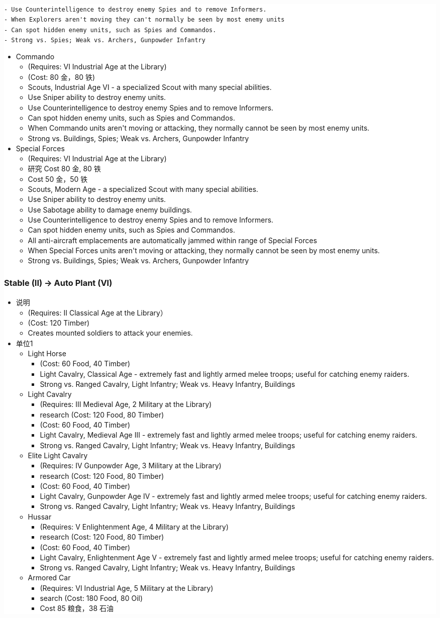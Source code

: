     - Use Counterintelligence to destroy enemy Spies and to remove Informers.
    - When Explorers aren't moving they can't normally be seen by most enemy units
    - Can spot hidden enemy units, such as Spies and Commandos.
    - Strong vs. Spies; Weak vs. Archers, Gunpowder Infantry
  - Commando
    - (Requires: VI Industrial Age at the Library)
    - (Cost: 80 金，80 铁)
    - Scouts, Industrial Age VI - a specialized Scout with many special abilities.
    - Use Sniper ability to destroy enemy units.
    - Use Counterintelligence to destroy enemy Spies and to remove Informers.
    - Can spot hidden enemy units, such as Spies and Commandos.
    - When Commando units aren't moving or attacking, they normally cannot be seen by most enemy units.
    - Strong vs. Buildings, Spies; Weak vs. Archers, Gunpowder Infantry
  - Special Forces
    - (Requires: VI Industrial Age at the Library)
    - 研究 Cost 80 金, 80 铁
    - Cost 50 金，50 铁
    - Scouts, Modern Age - a specialized Scout with many special abilities.
    - Use Sniper ability to destroy enemy units.
    - Use Sabotage ability to damage enemy buildings.
    - Use Counterintelligence to destroy enemy Spies and to remove Informers.
    - Can spot hidden enemy units, such as Spies and Commandos.
    - All anti-aircraft emplacements are automatically jammed within range of Special Forces
    - When Special Forces units aren't moving or attacking, they normally cannot be seen by most enemy units.
    - Strong vs. Buildings, Spies; Weak vs. Archers, Gunpowder Infantry

### Stable (II) -> Auto Plant (VI)

- 说明
  - (Requires: II Classical Age at the Library）
  - (Cost: 120 Timber)
  - Creates mounted soldiers to attack your enemies.
- 单位1
  - Light Horse
    - (Cost: 60 Food, 40 Timber)
    - Light Cavalry, Classical Age - extremely fast and lightly armed melee troops; useful for catching enemy raiders.
    - Strong vs. Ranged Cavalry, Light Infantry; Weak vs. Heavy Infantry, Buildings
  - Light Cavalry
    - (Requires: III Medieval Age, 2 Military at the Library)
    - research (Cost: 120 Food, 80 Timber)
    - (Cost: 60 Food, 40 Timber)
    - Light Cavalry, Medieval Age III - extremely fast and lightly armed melee troops; useful for catching enemy raiders.
    - Strong vs. Ranged Cavalry, Light Infantry; Weak vs. Heavy Infantry, Buildings
  - Elite Light Cavalry
    - (Requires: IV Gunpowder Age, 3 Military at the Library)
    - research (Cost: 120 Food, 80 Timber)
    - (Cost: 60 Food, 40 Timber)
    - Light Cavalry, Gunpowder Age IV - extremely fast and lightly armed melee troops; useful for catching enemy raiders.
    - Strong vs. Ranged Cavalry, Light Infantry; Weak vs. Heavy Infantry, Buildings
  - Hussar
    - (Requires: V Enlightenment Age, 4 Military at the Library)
    - research (Cost: 120 Food, 80 Timber)
    - (Cost: 60 Food, 40 Timber)
    - Light Cavalry, Enlightenment Age V - extremely fast and lightly armed melee troops; useful for catching enemy raiders.
    - Strong vs. Ranged Cavalry, Light Infantry; Weak vs. Heavy Infantry, Buildings
  - Armored Car
    - (Requires: VI Industrial Age, 5 Military at the Library)
    - search (Cost: 180 Food, 80 Oil)
    - Cost 85 粮食，38 石油